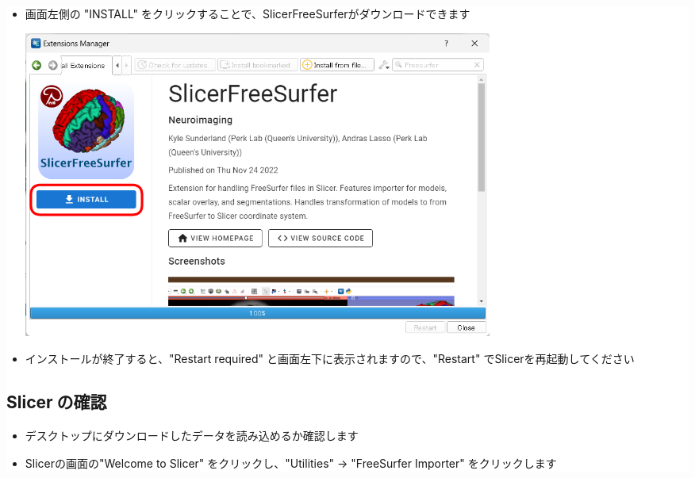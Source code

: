 - 画面左側の "INSTALL" をクリックすることで、SlicerFreeSurferがダウンロードできます

    <img src="img/slicer_04.png" width="70%">

- インストールが終了すると、"Restart required" と画面左下に表示されますので、"Restart" でSlicerを再起動してください


<a id="anchor4"></a>
## Slicer の確認

- デスクトップにダウンロードしたデータを読み込めるか確認します

- Slicerの画面の"Welcome to Slicer" をクリックし、"Utilities" -> "FreeSurfer Importer" をクリックします
